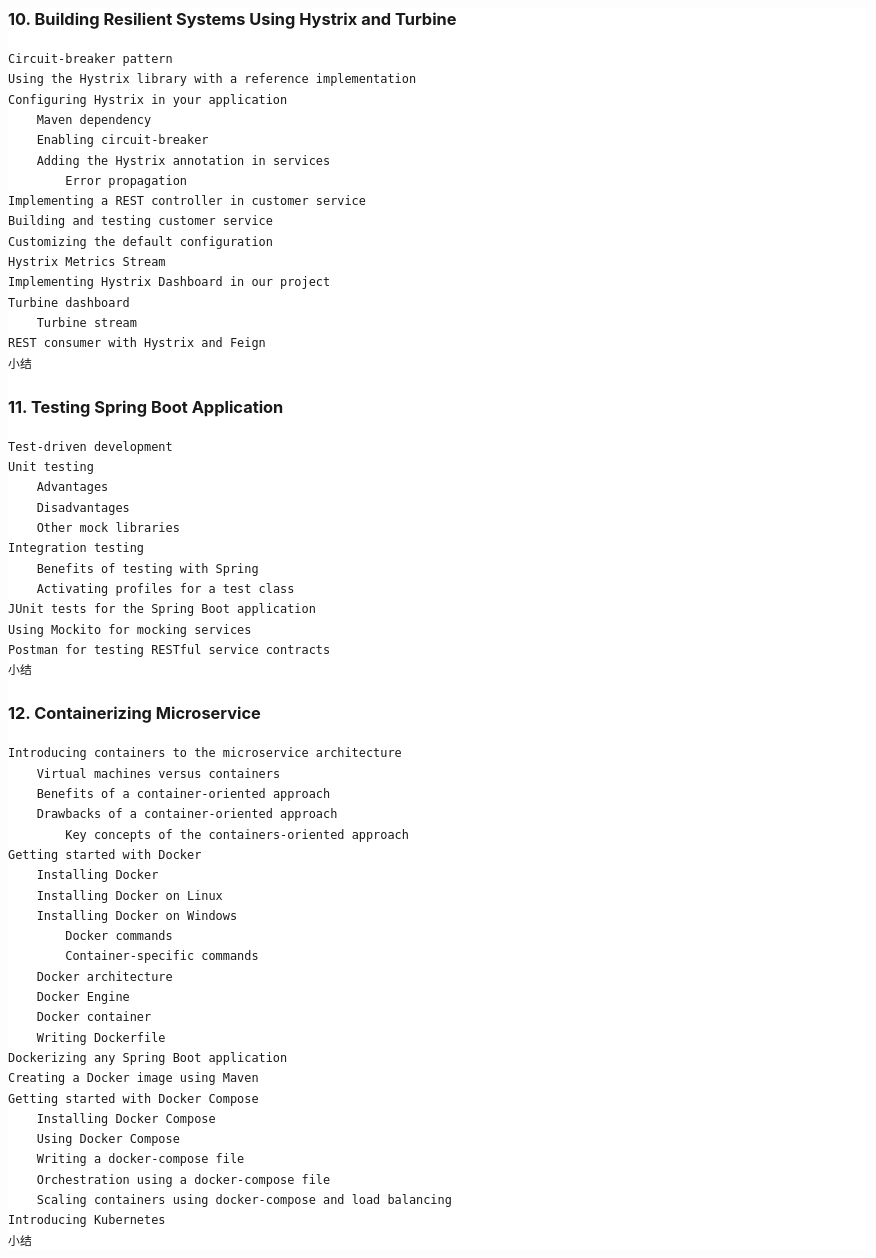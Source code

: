 ### 10. Building Resilient Systems Using Hystrix and Turbine
    Circuit-breaker pattern
    Using the Hystrix library with a reference implementation
    Configuring Hystrix in your application
        Maven dependency
        Enabling circuit-breaker
        Adding the Hystrix annotation in services
            Error propagation
    Implementing a REST controller in customer service
    Building and testing customer service
    Customizing the default configuration
    Hystrix Metrics Stream
    Implementing Hystrix Dashboard in our project
    Turbine dashboard
        Turbine stream
    REST consumer with Hystrix and Feign
    小结

### 11. Testing Spring Boot Application
    Test-driven development
    Unit testing
        Advantages
        Disadvantages
        Other mock libraries
    Integration testing
        Benefits of testing with Spring
        Activating profiles for a test class
    JUnit tests for the Spring Boot application
    Using Mockito for mocking services
    Postman for testing RESTful service contracts
    小结

### 12. Containerizing Microservice
    Introducing containers to the microservice architecture
        Virtual machines versus containers
        Benefits of a container-oriented approach
        Drawbacks of a container-oriented approach
            Key concepts of the containers-oriented approach
    Getting started with Docker
        Installing Docker
        Installing Docker on Linux
        Installing Docker on Windows
            Docker commands
            Container-specific commands
        Docker architecture
        Docker Engine
        Docker container
        Writing Dockerfile
    Dockerizing any Spring Boot application
    Creating a Docker image using Maven
    Getting started with Docker Compose
        Installing Docker Compose
        Using Docker Compose
        Writing a docker-compose file
        Orchestration using a docker-compose file
        Scaling containers using docker-compose and load balancing
    Introducing Kubernetes
    小结
